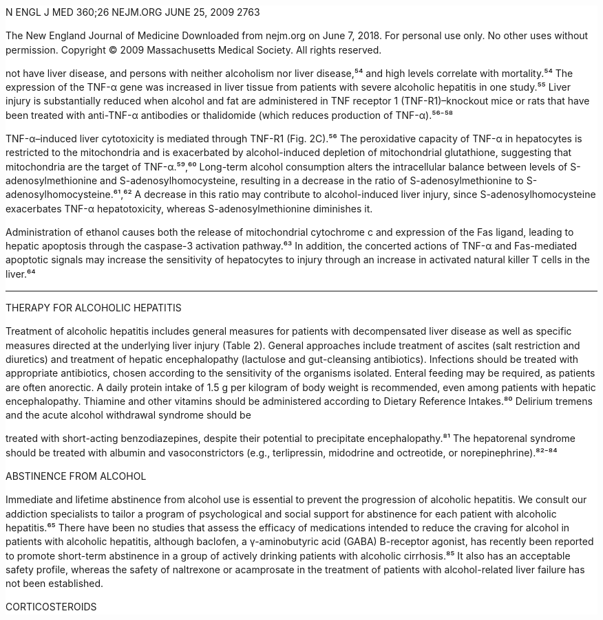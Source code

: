 N ENGL J MED 360;26 NEJM.ORG JUNE 25, 2009 2763

The New England Journal of Medicine
Downloaded from nejm.org on June 7, 2018. For personal use only. No other uses without permission.
Copyright © 2009 Massachusetts Medical Society. All rights reserved.

not have liver disease, and persons with neither alcoholism nor liver disease,⁵⁴ and high levels correlate with mortality.⁵⁴ The expression of the TNF-α gene was increased in liver tissue from patients with severe alcoholic hepatitis in one study.⁵⁵ Liver injury is substantially reduced when alcohol and fat are administered in TNF receptor 1 (TNF-R1)–knockout mice or rats that have been treated with anti-TNF-α antibodies or thalidomide (which reduces production of TNF-α).⁵⁶⁻⁵⁸

TNF-α–induced liver cytotoxicity is mediated through TNF-R1 (Fig. 2C).⁵⁶ The peroxidative capacity of TNF-α in hepatocytes is restricted to the mitochondria and is exacerbated by alcohol-induced depletion of mitochondrial glutathione, suggesting that mitochondria are the target of TNF-α.⁵⁹,⁶⁰ Long-term alcohol consumption alters the intracellular balance between levels of S-adenosylmethionine and S-adenosylhomocysteine, resulting in a decrease in the ratio of S-adenosylmethionine to S-adenosylhomocysteine.⁶¹,⁶² A decrease in this ratio may contribute to alcohol-induced liver injury, since S-adenosylhomocysteine exacerbates TNF-α hepatotoxicity, whereas S-adenosylmethionine diminishes it.

Administration of ethanol causes both the release of mitochondrial cytochrome c and expression of the Fas ligand, leading to hepatic apoptosis through the caspase-3 activation pathway.⁶³ In addition, the concerted actions of TNF-α and Fas-mediated apoptotic signals may increase the sensitivity of hepatocytes to injury through an increase in activated natural killer T cells in the liver.⁶⁴

---

THERAPY FOR ALCOHOLIC HEPATITIS

Treatment of alcoholic hepatitis includes general measures for patients with decompensated liver disease as well as specific measures directed at the underlying liver injury (Table 2). General approaches include treatment of ascites (salt restriction and diuretics) and treatment of hepatic encephalopathy (lactulose and gut-cleansing antibiotics). Infections should be treated with appropriate antibiotics, chosen according to the sensitivity of the organisms isolated. Enteral feeding may be required, as patients are often anorectic. A daily protein intake of 1.5 g per kilogram of body weight is recommended, even among patients with hepatic encephalopathy. Thiamine and other vitamins should be administered according to Dietary Reference Intakes.⁸⁰ Delirium tremens and the acute alcohol withdrawal syndrome should be

treated with short-acting benzodiazepines, despite their potential to precipitate encephalopathy.⁸¹ The hepatorenal syndrome should be treated with albumin and vasoconstrictors (e.g., terlipressin, midodrine and octreotide, or norepinephrine).⁸²⁻⁸⁴

ABSTINENCE FROM ALCOHOL

Immediate and lifetime abstinence from alcohol use is essential to prevent the progression of alcoholic hepatitis. We consult our addiction specialists to tailor a program of psychological and social support for abstinence for each patient with alcoholic hepatitis.⁶⁵ There have been no studies that assess the efficacy of medications intended to reduce the craving for alcohol in patients with alcoholic hepatitis, although baclofen, a γ-aminobutyric acid (GABA) B-receptor agonist, has recently been reported to promote short-term abstinence in a group of actively drinking patients with alcoholic cirrhosis.⁸⁵ It also has an acceptable safety profile, whereas the safety of naltrexone or acamprosate in the treatment of patients with alcohol-related liver failure has not been established.

CORTICOSTEROIDS
